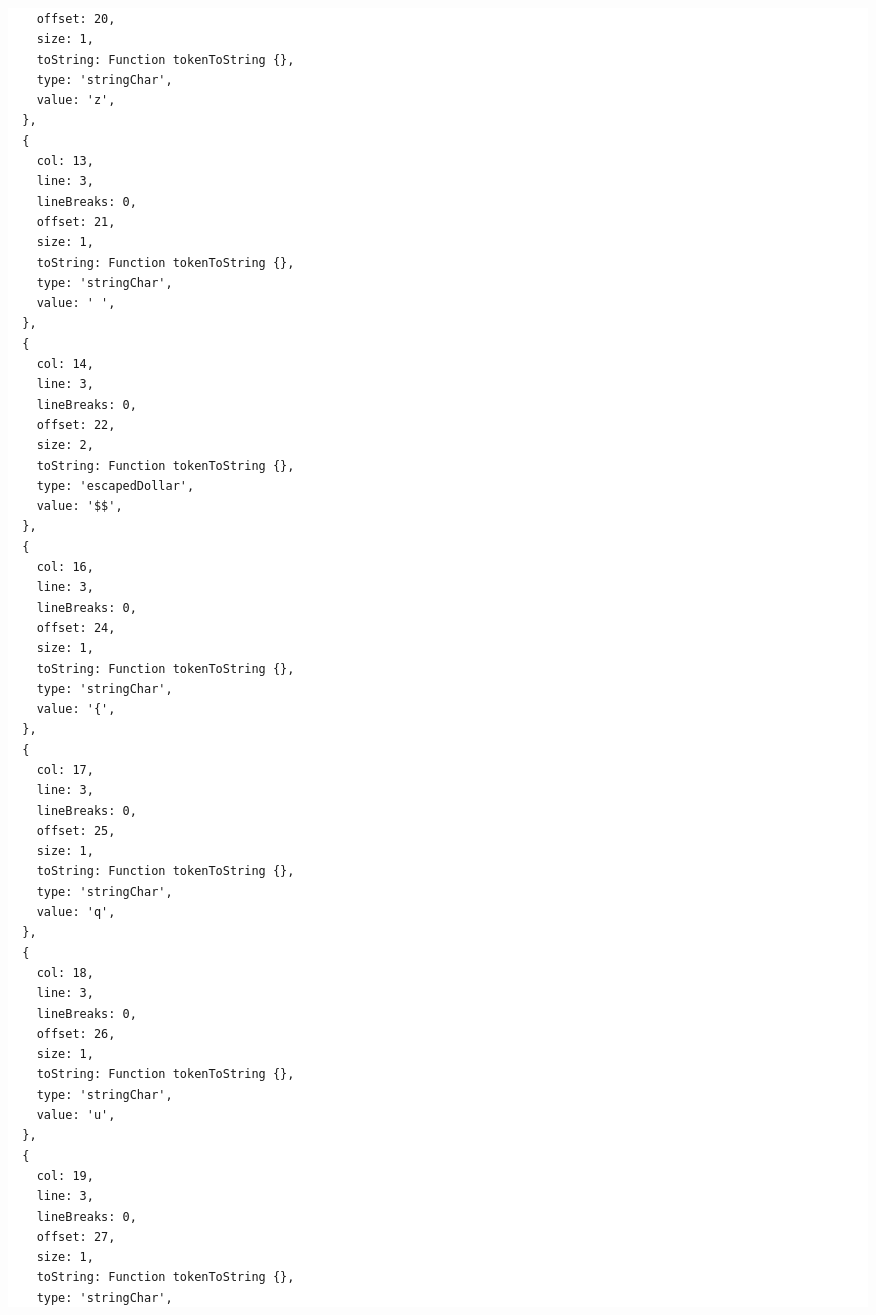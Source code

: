         offset: 20,
        size: 1,
        toString: Function tokenToString {},
        type: 'stringChar',
        value: 'z',
      },
      {
        col: 13,
        line: 3,
        lineBreaks: 0,
        offset: 21,
        size: 1,
        toString: Function tokenToString {},
        type: 'stringChar',
        value: ' ',
      },
      {
        col: 14,
        line: 3,
        lineBreaks: 0,
        offset: 22,
        size: 2,
        toString: Function tokenToString {},
        type: 'escapedDollar',
        value: '$$',
      },
      {
        col: 16,
        line: 3,
        lineBreaks: 0,
        offset: 24,
        size: 1,
        toString: Function tokenToString {},
        type: 'stringChar',
        value: '{',
      },
      {
        col: 17,
        line: 3,
        lineBreaks: 0,
        offset: 25,
        size: 1,
        toString: Function tokenToString {},
        type: 'stringChar',
        value: 'q',
      },
      {
        col: 18,
        line: 3,
        lineBreaks: 0,
        offset: 26,
        size: 1,
        toString: Function tokenToString {},
        type: 'stringChar',
        value: 'u',
      },
      {
        col: 19,
        line: 3,
        lineBreaks: 0,
        offset: 27,
        size: 1,
        toString: Function tokenToString {},
        type: 'stringChar',